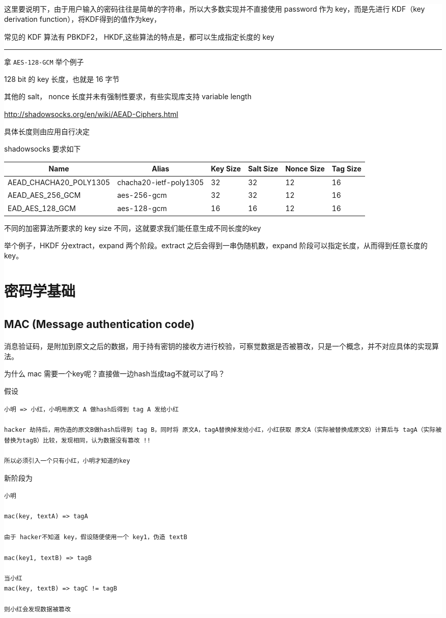 这里要说明下，由于用户输入的密码往往是简单的字符串，所以大多数实现并不直接使用 password 作为 key，而是先进行 KDF（key derivation function），将KDF得到的值作为key，

常见的 KDF 算法有 PBKDF2， HKDF,这些算法的特点是，都可以生成指定长度的 key

--------
拿 `AES-128-GCM` 举个例子

128 bit 的 key 长度，也就是 16 字节

其他的 salt， nonce 长度并未有强制性要求，有些实现库支持 variable length

<http://shadowsocks.org/en/wiki/AEAD-Ciphers.html>

具体长度则由应用自行决定

shadowsocks 要求如下

| Name                   | Alias                  | Key Size | Salt Size | Nonce Size | Tag Size |
| ---------------------- | ---------------------- | -------- | --------- | ---------- | -------- |
| AEAD_CHACHA20_POLY1305 | chacha20-ietf-poly1305 | 32       | 32        | 12         | 16       |
| AEAD_AES_256_GCM       | aes-256-gcm            | 32       | 32        | 12         | 16       |
| EAD_AES_128_GCM        | aes-128-gcm            | 16       | 16        | 12         | 16       |

不同的加密算法所要求的 key size 不同，这就要求我们能任意生成不同长度的key

举个例子，HKDF 分extract，expand 两个阶段。extract 之后会得到一串伪随机数，expand 阶段可以指定长度，从而得到任意长度的 key。

# 密码学基础

## MAC (Message authentication code)

消息验证码，是附加到原文之后的数据，用于持有密钥的接收方进行校验，可察觉数据是否被篡改，只是一个概念，并不对应具体的实现算法。

为什么 mac 需要一个key呢？直接做一边hash当成tag不就可以了吗？

假设

```
小明 => 小红，小明用原文 A 做hash后得到 tag A 发给小红

hacker 劫持后，用伪造的原文B做hash后得到 tag B，同时将 原文A，tagA替换掉发给小红，小红获取 原文A（实际被替换成原文B）计算后与 tagA（实际被替换为tagB）比较，发现相同，认为数据没有篡改 !!

所以必须引入一个只有小红，小明才知道的key
```

新阶段为

```
小明

mac(key, textA) => tagA

由于 hacker不知道 key，假设随便使用一个 key1，伪造 textB

mac(key1, textB) => tagB

当小红
mac(key, textB) => tagC != tagB

则小红会发现数据被篡改
```
